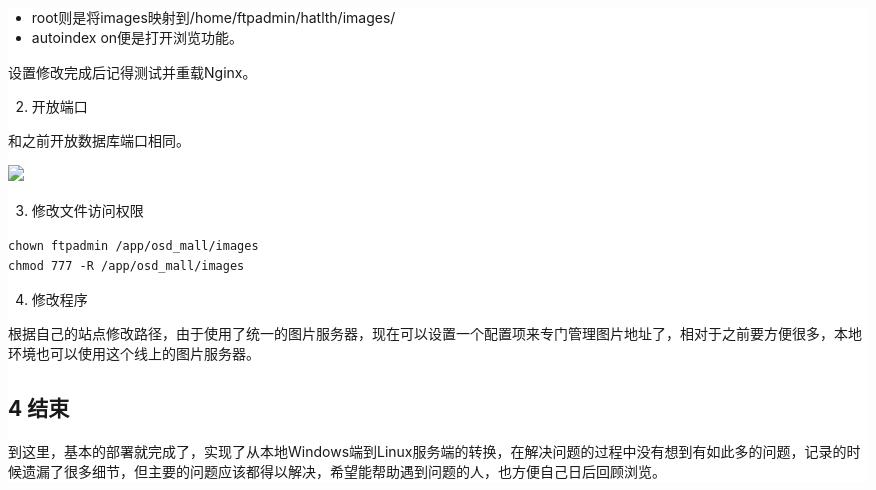 - root则是将images映射到/home/ftpadmin/hatlth/images/
- autoindex on便是打开浏览功能。

设置修改完成后记得测试并重载Nginx。

2. 开放端口

和之前开放数据库端口相同。

![](https://i.loli.net/2021/03/05/kTsaFJg3hPtN9M1.png)

3. 修改文件访问权限

``` shell
chown ftpadmin /app/osd_mall/images
chmod 777 -R /app/osd_mall/images
```

4. 修改程序

根据自己的站点修改路径，由于使用了统一的图片服务器，现在可以设置一个配置项来专门管理图片地址了，相对于之前要方便很多，本地环境也可以使用这个线上的图片服务器。

## 4 结束

到这里，基本的部署就完成了，实现了从本地Windows端到Linux服务端的转换，在解决问题的过程中没有想到有如此多的问题，记录的时候遗漏了很多细节，但主要的问题应该都得以解决，希望能帮助遇到问题的人，也方便自己日后回顾浏览。
